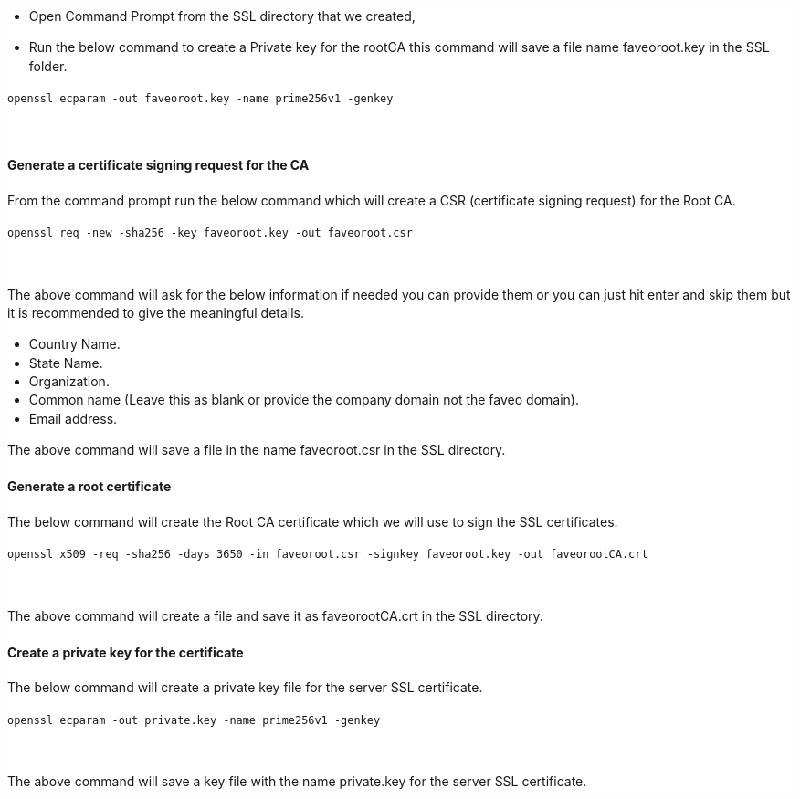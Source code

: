 - Open Command Prompt from the SSL directory that we created,

- Run the below command to create a Private key for the rootCA this command will save a file name faveoroot.key in the SSL folder.

```
openssl ecparam -out faveoroot.key -name prime256v1 -genkey
```

<img src="https://raw.githubusercontent.com/ladybirdweb/faveo-server-images/master/_docs/installation/providers/enterprise/windows-images/Wamp-Images/ssl-1.png" alt="" style=" width:500px">

#### Generate a certificate signing request for the CA

From the command prompt run the below command which will create a CSR (certificate signing request) for the Root CA.

```
openssl req -new -sha256 -key faveoroot.key -out faveoroot.csr
```

<img src="https://raw.githubusercontent.com/ladybirdweb/faveo-server-images/master/_docs/installation/providers/enterprise/windows-images/Wamp-Images/ssl-2.png" alt="" style=" width:500px">

The above command will ask for the below information if needed you can provide them or you can just hit enter and skip them but it is recommended to give the meaningful details.

- Country Name.
- State Name.
- Organization.
- Common name (Leave this as blank or provide the company domain not the faveo domain).
- Email address.

The above command will save a file in the name faveoroot.csr in the SSL directory.

#### Generate a root certificate

The below command will create the Root CA certificate which we will use to sign the SSL certificates. 

```
openssl x509 -req -sha256 -days 3650 -in faveoroot.csr -signkey faveoroot.key -out faveorootCA.crt
```


<img src="https://raw.githubusercontent.com/ladybirdweb/faveo-server-images/master/_docs/installation/providers/enterprise/windows-images/Wamp-Images/ssl-3.png" alt="" style=" width:500px">

The above command will create a file and save it as faveorootCA.crt in the SSL directory.

#### Create a private key for the certificate 

The below command will create a private key file for the server SSL certificate.

```
openssl ecparam -out private.key -name prime256v1 -genkey
```

<img src="https://raw.githubusercontent.com/ladybirdweb/faveo-server-images/master/_docs/installation/providers/enterprise/windows-images/Wamp-Images/ssl-4.png" alt="" style=" width:500px">

The above command will save a key file with the name private.key for the server SSL certificate.
